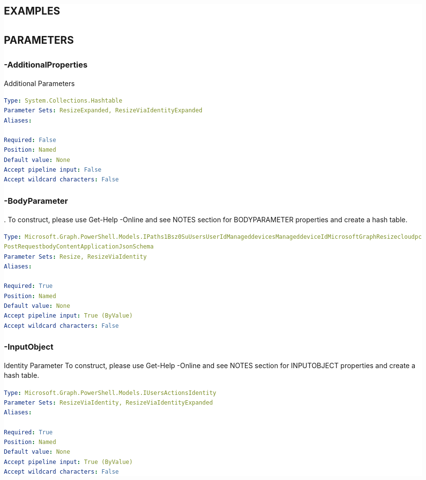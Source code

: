 ## EXAMPLES

## PARAMETERS

### -AdditionalProperties
Additional Parameters

```yaml
Type: System.Collections.Hashtable
Parameter Sets: ResizeExpanded, ResizeViaIdentityExpanded
Aliases:

Required: False
Position: Named
Default value: None
Accept pipeline input: False
Accept wildcard characters: False
```

### -BodyParameter
.
To construct, please use Get-Help -Online and see NOTES section for BODYPARAMETER properties and create a hash table.

```yaml
Type: Microsoft.Graph.PowerShell.Models.IPaths1Bsz0SuUsersUserIdManageddevicesManageddeviceIdMicrosoftGraphResizecloudpcPostRequestbodyContentApplicationJsonSchema
Parameter Sets: Resize, ResizeViaIdentity
Aliases:

Required: True
Position: Named
Default value: None
Accept pipeline input: True (ByValue)
Accept wildcard characters: False
```

### -InputObject
Identity Parameter
To construct, please use Get-Help -Online and see NOTES section for INPUTOBJECT properties and create a hash table.

```yaml
Type: Microsoft.Graph.PowerShell.Models.IUsersActionsIdentity
Parameter Sets: ResizeViaIdentity, ResizeViaIdentityExpanded
Aliases:

Required: True
Position: Named
Default value: None
Accept pipeline input: True (ByValue)
Accept wildcard characters: False
```
